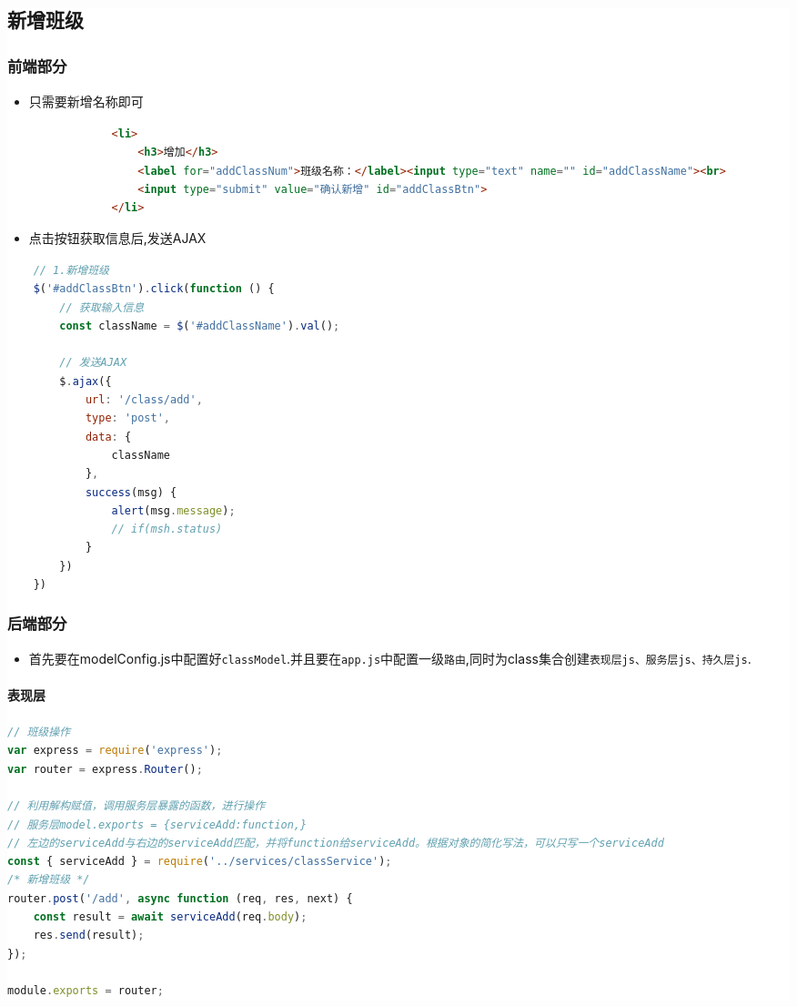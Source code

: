 ## 新增班级

### 前端部分

- 只需要新增名称即可

``` html
                <li>
                    <h3>增加</h3>
                    <label for="addClassNum">班级名称：</label><input type="text" name="" id="addClassName"><br>
                    <input type="submit" value="确认新增" id="addClassBtn">
                </li>
```

- 点击按钮获取信息后,发送AJAX

``` javascript
    // 1.新增班级
    $('#addClassBtn').click(function () {
        // 获取输入信息
        const className = $('#addClassName').val();

        // 发送AJAX
        $.ajax({
            url: '/class/add',
            type: 'post',
            data: {
                className
            },
            success(msg) {
                alert(msg.message);
                // if(msh.status)
            }
        })
    })
```

### 后端部分

- 首先要在modelConfig.js中配置好`classModel`.并且要在`app.js`中配置一级`路由`,同时为class集合创建`表现层js、服务层js、持久层js`.

#### 表现层

``` javascript
// 班级操作
var express = require('express');
var router = express.Router();

// 利用解构赋值，调用服务层暴露的函数，进行操作
// 服务层model.exports = {serviceAdd:function,}
// 左边的serviceAdd与右边的serviceAdd匹配，并将function给serviceAdd。根据对象的简化写法，可以只写一个serviceAdd
const { serviceAdd } = require('../services/classService');
/* 新增班级 */
router.post('/add', async function (req, res, next) {
    const result = await serviceAdd(req.body);
    res.send(result);
});

module.exports = router;
```

